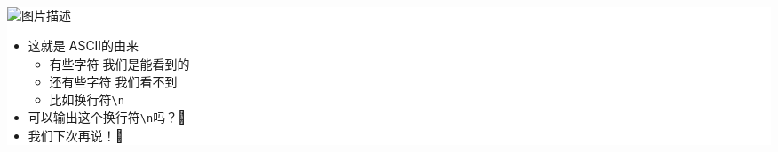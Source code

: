 ![图片描述](https://doc.shiyanlou.com/courses/uid1190679-20221121-1669026867213)

- 这就是 ASCII的由来
	- 有些字符 我们是能看到的
	- 还有些字符 我们看不到
	- 比如换行符`\n`
- 可以输出这个换行符`\n`吗？🤔
- 我们下次再说！👋
